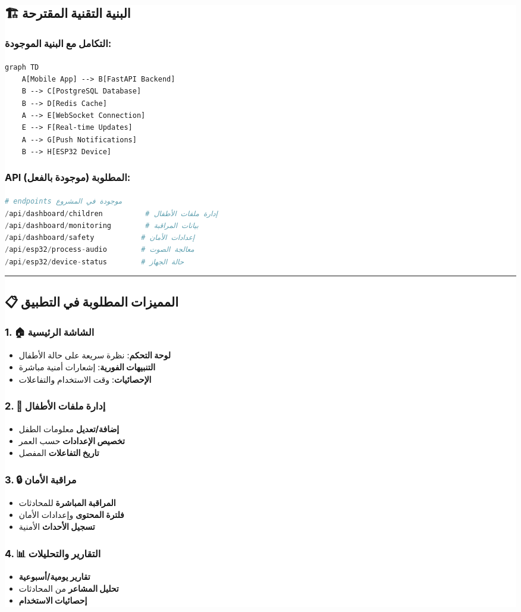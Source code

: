 
## 🏗️ البنية التقنية المقترحة

### التكامل مع البنية الموجودة:

```mermaid
graph TD
    A[Mobile App] --> B[FastAPI Backend]
    B --> C[PostgreSQL Database]
    B --> D[Redis Cache]
    A --> E[WebSocket Connection]
    E --> F[Real-time Updates]
    A --> G[Push Notifications]
    B --> H[ESP32 Device]
```

### API المطلوبة (موجودة بالفعل):
```python
# endpoints موجودة في المشروع
/api/dashboard/children          # إدارة ملفات الأطفال
/api/dashboard/monitoring        # بيانات المراقبة
/api/dashboard/safety           # إعدادات الأمان
/api/esp32/process-audio        # معالجة الصوت
/api/esp32/device-status        # حالة الجهاز
```

---

## 📋 المميزات المطلوبة في التطبيق

### 1. 🏠 الشاشة الرئيسية
- **لوحة التحكم**: نظرة سريعة على حالة الأطفال
- **التنبيهات الفورية**: إشعارات أمنية مباشرة
- **الإحصائيات**: وقت الاستخدام والتفاعلات

### 2. 👶 إدارة ملفات الأطفال
- **إضافة/تعديل** معلومات الطفل
- **تخصيص الإعدادات** حسب العمر
- **تاريخ التفاعلات** المفصل

### 3. 🔒 مراقبة الأمان
- **المراقبة المباشرة** للمحادثات
- **فلترة المحتوى** وإعدادات الأمان
- **تسجيل الأحداث** الأمنية

### 4. 📊 التقارير والتحليلات
- **تقارير يومية/أسبوعية**
- **تحليل المشاعر** من المحادثات
- **إحصائيات الاستخدام**
